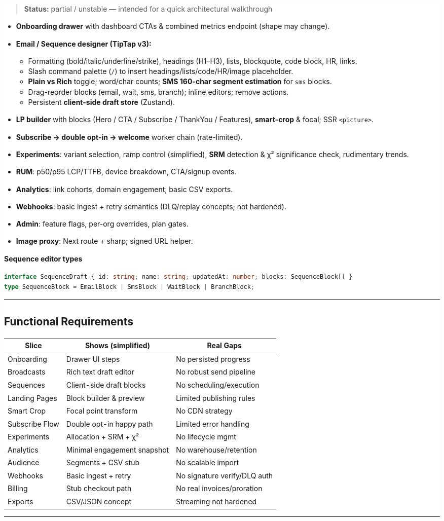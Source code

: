 > **Status:** partial / unstable — intended for a quick architectural walkthrough

* **Onboarding drawer** with dashboard CTAs & combined metrics endpoint (shape may change).
* **Email / Sequence designer (TipTap v3):**

  * Formatting (bold/italic/underline/strike), headings (H1–H3), lists, blockquote, code block, HR, links.
  * Slash command palette (`/`) to insert headings/lists/code/HR/image placeholder.
  * **Plain vs Rich** toggle; word/char counts; **SMS 160-char segment estimation** for `sms` blocks.
  * Drag-reorder blocks (email, wait, sms, branch); inline editors; remove actions.
  * Persistent **client-side draft store** (Zustand).
* **LP builder** with blocks (Hero / CTA / Subscribe / ThankYou / Features), **smart-crop** & focal; SSR `<picture>`.
* **Subscribe → double opt-in → welcome** worker chain (rate-limited).
* **Experiments**: variant selection, ramp control (simplified), **SRM** detection & χ² significance check, rudimentary trends.
* **RUM**: p50/p95 LCP/TTFB, device breakdown, CTA/signup events.
* **Analytics**: link cohorts, domain engagement, basic CSV exports.
* **Webhooks**: basic ingest + retry semantics (DLQ/replay concepts; not hardened).
* **Admin**: feature flags, per-org overrides, plan gates.
* **Image proxy**: Next route + sharp; signed URL helper.

**Sequence editor types**

```ts
interface SequenceDraft { id: string; name: string; updatedAt: number; blocks: SequenceBlock[] }
type SequenceBlock = EmailBlock | SmsBlock | WaitBlock | BranchBlock;
```

---

## Functional Requirements

| Slice          | Shows (simplified)          | Real Gaps                    |
| -------------- | --------------------------- | ---------------------------- |
| Onboarding     | Drawer UI steps             | No persisted progress        |
| Broadcasts     | Rich text draft editor      | No robust send pipeline      |
| Sequences      | Client-side draft blocks    | No scheduling/execution      |
| Landing Pages  | Block builder & preview     | Limited publishing rules     |
| Smart Crop     | Focal point transform       | No CDN strategy              |
| Subscribe Flow | Double opt-in happy path    | Limited error handling       |
| Experiments    | Allocation + SRM + χ²       | No lifecycle mgmt            |
| Analytics      | Minimal engagement snapshot | No warehouse/retention       |
| Audience       | Segments + CSV stub         | No scalable import           |
| Webhooks       | Basic ingest + retry        | No signature verify/DLQ auth |
| Billing        | Stub checkout path          | No real invoices/proration   |
| Exports        | CSV/JSON concept            | Streaming not hardened       |

---